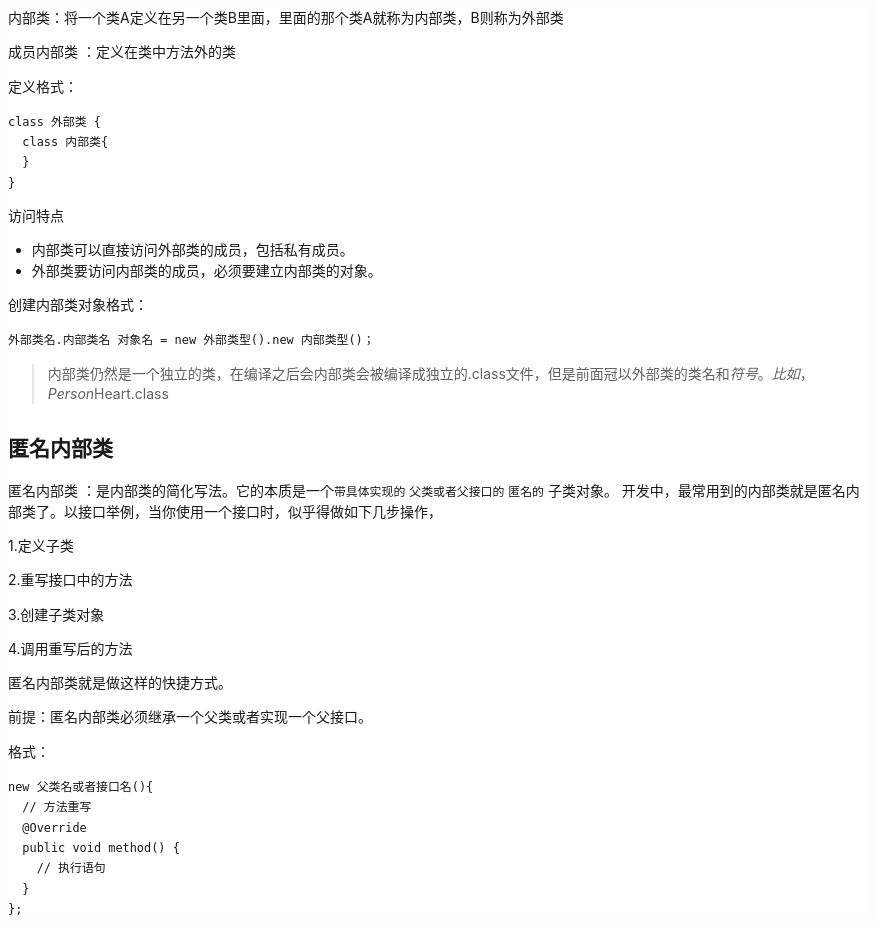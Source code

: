 内部类：将一个类A定义在另一个类B里面，里面的那个类A就称为内部类，B则称为外部类

成员内部类 ：定义在类中方法外的类

定义格式：
	
	class 外部类 {
      class 内部类{
      }
    }

访问特点
- 内部类可以直接访问外部类的成员，包括私有成员。
- 外部类要访问内部类的成员，必须要建立内部类的对象。

创建内部类对象格式：
	
	外部类名.内部类名 对象名 = new 外部类型().new 内部类型()；
	
>内部类仍然是一个独立的类，在编译之后会内部类会被编译成独立的.class文件，但是前面冠以外部类的类名和$符号 。比如，Person$Heart.class

## 匿名内部类
匿名内部类 ：是内部类的简化写法。它的本质是一个`带具体实现的` `父类或者父接口的` `匿名的` 子类对象。
开发中，最常用到的内部类就是匿名内部类了。以接口举例，当你使用一个接口时，似乎得做如下几步操作，

1.定义子类

2.重写接口中的方法

3.创建子类对象

4.调用重写后的方法

匿名内部类就是做这样的快捷方式。

前提：匿名内部类必须继承一个父类或者实现一个父接口。

格式：

	new 父类名或者接口名(){
	  // 方法重写
	  @Override
	  public void method() {
	    // 执行语句
	  }
	};
